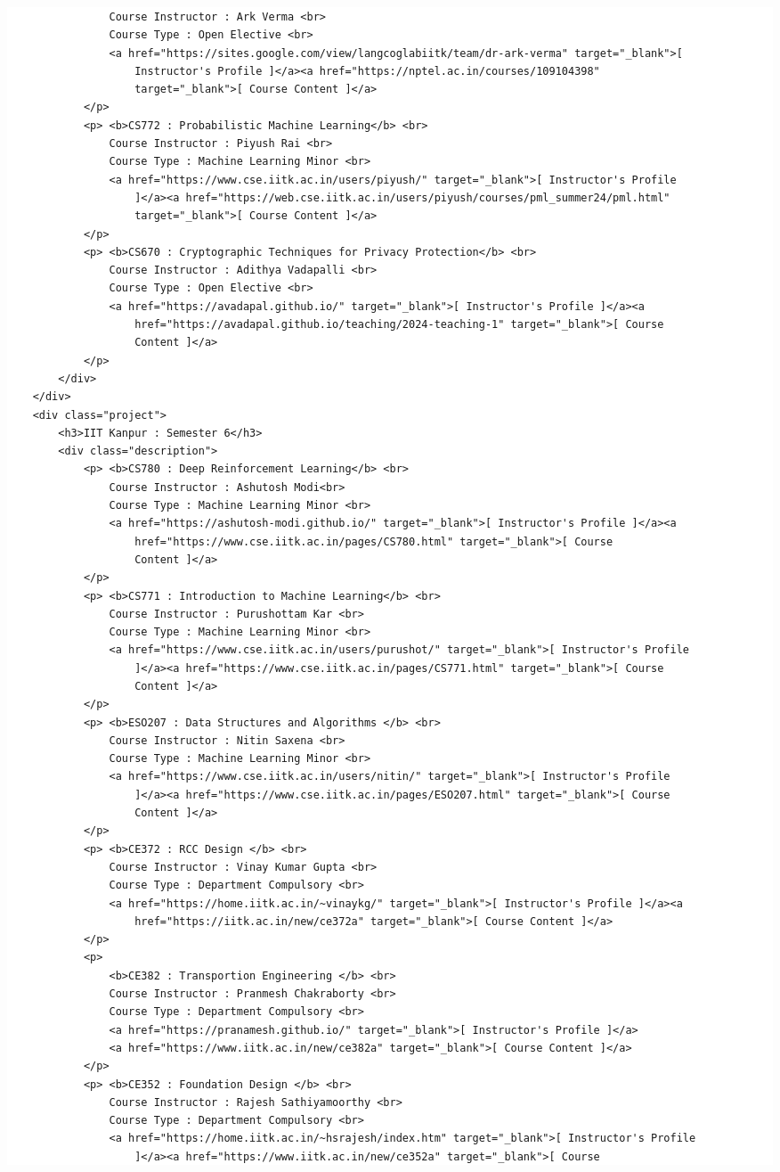                     Course Instructor : Ark Verma <br>
                    Course Type : Open Elective <br>
                    <a href="https://sites.google.com/view/langcoglabiitk/team/dr-ark-verma" target="_blank">[
                        Instructor's Profile ]</a><a href="https://nptel.ac.in/courses/109104398"
                        target="_blank">[ Course Content ]</a>
                </p>
                <p> <b>CS772 : Probabilistic Machine Learning</b> <br>
                    Course Instructor : Piyush Rai <br>
                    Course Type : Machine Learning Minor <br>
                    <a href="https://www.cse.iitk.ac.in/users/piyush/" target="_blank">[ Instructor's Profile
                        ]</a><a href="https://web.cse.iitk.ac.in/users/piyush/courses/pml_summer24/pml.html"
                        target="_blank">[ Course Content ]</a>
                </p>
                <p> <b>CS670 : Cryptographic Techniques for Privacy Protection</b> <br>
                    Course Instructor : Adithya Vadapalli <br>
                    Course Type : Open Elective <br>
                    <a href="https://avadapal.github.io/" target="_blank">[ Instructor's Profile ]</a><a
                        href="https://avadapal.github.io/teaching/2024-teaching-1" target="_blank">[ Course
                        Content ]</a>
                </p>
            </div>
        </div>
        <div class="project">
            <h3>IIT Kanpur : Semester 6</h3>
            <div class="description">
                <p> <b>CS780 : Deep Reinforcement Learning</b> <br>
                    Course Instructor : Ashutosh Modi<br>
                    Course Type : Machine Learning Minor <br>
                    <a href="https://ashutosh-modi.github.io/" target="_blank">[ Instructor's Profile ]</a><a
                        href="https://www.cse.iitk.ac.in/pages/CS780.html" target="_blank">[ Course
                        Content ]</a>
                </p>
                <p> <b>CS771 : Introduction to Machine Learning</b> <br>
                    Course Instructor : Purushottam Kar <br>
                    Course Type : Machine Learning Minor <br>
                    <a href="https://www.cse.iitk.ac.in/users/purushot/" target="_blank">[ Instructor's Profile
                        ]</a><a href="https://www.cse.iitk.ac.in/pages/CS771.html" target="_blank">[ Course
                        Content ]</a>
                </p>
                <p> <b>ESO207 : Data Structures and Algorithms </b> <br>
                    Course Instructor : Nitin Saxena <br>
                    Course Type : Machine Learning Minor <br>
                    <a href="https://www.cse.iitk.ac.in/users/nitin/" target="_blank">[ Instructor's Profile
                        ]</a><a href="https://www.cse.iitk.ac.in/pages/ESO207.html" target="_blank">[ Course
                        Content ]</a>
                </p>
                <p> <b>CE372 : RCC Design </b> <br>
                    Course Instructor : Vinay Kumar Gupta <br>
                    Course Type : Department Compulsory <br>
                    <a href="https://home.iitk.ac.in/~vinaykg/" target="_blank">[ Instructor's Profile ]</a><a
                        href="https://iitk.ac.in/new/ce372a" target="_blank">[ Course Content ]</a>
                </p>
                <p>
                    <b>CE382 : Transportion Engineering </b> <br>
                    Course Instructor : Pranmesh Chakraborty <br>
                    Course Type : Department Compulsory <br>
                    <a href="https://pranamesh.github.io/" target="_blank">[ Instructor's Profile ]</a>
                    <a href="https://www.iitk.ac.in/new/ce382a" target="_blank">[ Course Content ]</a>
                </p>
                <p> <b>CE352 : Foundation Design </b> <br>
                    Course Instructor : Rajesh Sathiyamoorthy <br>
                    Course Type : Department Compulsory <br>
                    <a href="https://home.iitk.ac.in/~hsrajesh/index.htm" target="_blank">[ Instructor's Profile
                        ]</a><a href="https://www.iitk.ac.in/new/ce352a" target="_blank">[ Course